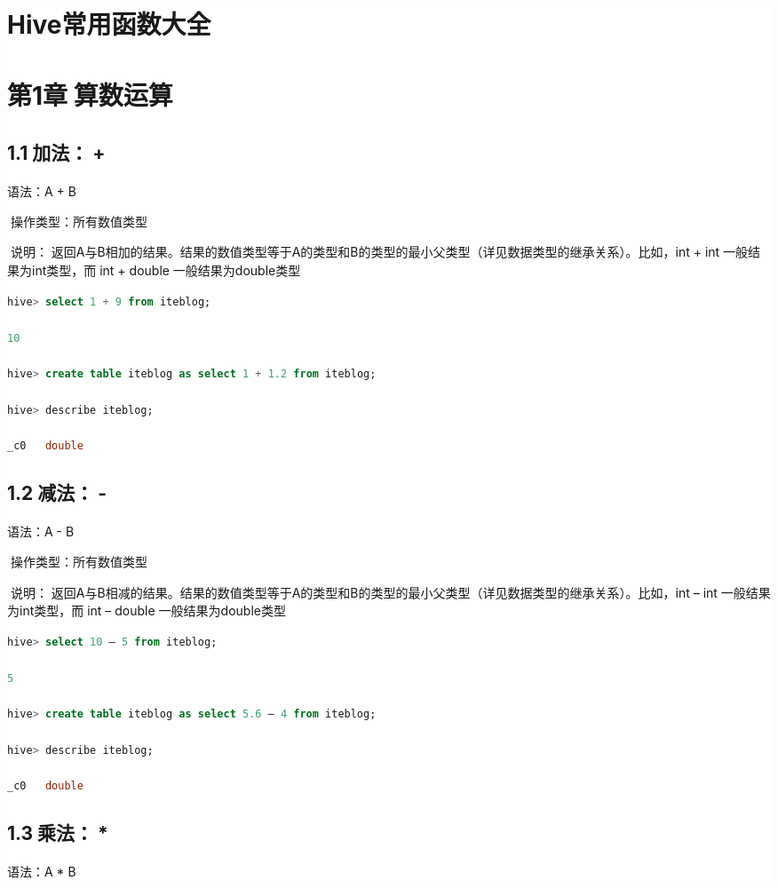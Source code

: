 # Hive常用函数大全

# 第1章 算数运算

## 1.1 加法： +

语法：A + B

​    操作类型：所有数值类型

​    说明： 返回A与B相加的结果。结果的数值类型等于A的类型和B的类型的最小父类型（详见数据类型的继承关系）。比如，int + int 一般结果为int类型，而 int + double 一般结果为double类型

```sql
hive> select 1 + 9 from iteblog;

10

hive> create table iteblog as select 1 + 1.2 from iteblog;

hive> describe iteblog;

_c0   double
```



## 1.2 减法： -

语法：A - B

​    操作类型：所有数值类型

​    说明： 返回A与B相减的结果。结果的数值类型等于A的类型和B的类型的最小父类型（详见数据类型的继承关系）。比如，int – int 一般结果为int类型，而 int – double 一般结果为double类型

```sql
hive> select 10 – 5 from iteblog;

5

hive> create table iteblog as select 5.6 – 4 from iteblog;

hive> describe iteblog;

_c0   double
```



## 1.3 乘法： *

语法：A * B
